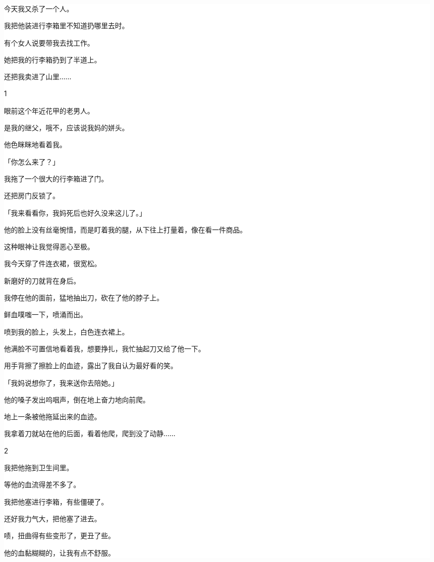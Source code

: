 今天我又杀了一个人。

我把他装进行李箱里不知道扔哪里去时。

有个女人说要带我去找工作。

她把我的行李箱扔到了半道上。

还把我卖进了山里……

1

眼前这个年近花甲的老男人。

是我的继父，哦不，应该说我妈的姘头。

他色眯眯地看着我。

「你怎么来了？」

我拖了一个很大的行李箱进了门。

还把房门反锁了。

「我来看看你，我妈死后也好久没来这儿了。」

他的脸上没有丝毫惋惜，而是盯着我的腿，从下往上打量着，像在看一件商品。

这种眼神让我觉得恶心至极。

我今天穿了件连衣裙，很宽松。

新磨好的刀就背在身后。

我停在他的面前，猛地抽出刀，砍在了他的脖子上。

鲜血噗嗤一下，喷涌而出。

喷到我的脸上，头发上，白色连衣裙上。

他满脸不可置信地看着我，想要挣扎，我忙抽起刀又给了他一下。

用手背擦了擦脸上的血迹，露出了我自认为最好看的笑。

「我妈说想你了，我来送你去陪她。」

他的嗓子发出呜咽声，倒在地上奋力地向前爬。

地上一条被他拖延出来的血迹。

我拿着刀就站在他的后面，看着他爬，爬到没了动静……

2

我把他拖到卫生间里。

等他的血流得差不多了。

我把他塞进行李箱，有些僵硬了。

还好我力气大，把他塞了进去。

啧，扭曲得有些变形了，更丑了些。

他的血黏糊糊的，让我有点不舒服。
